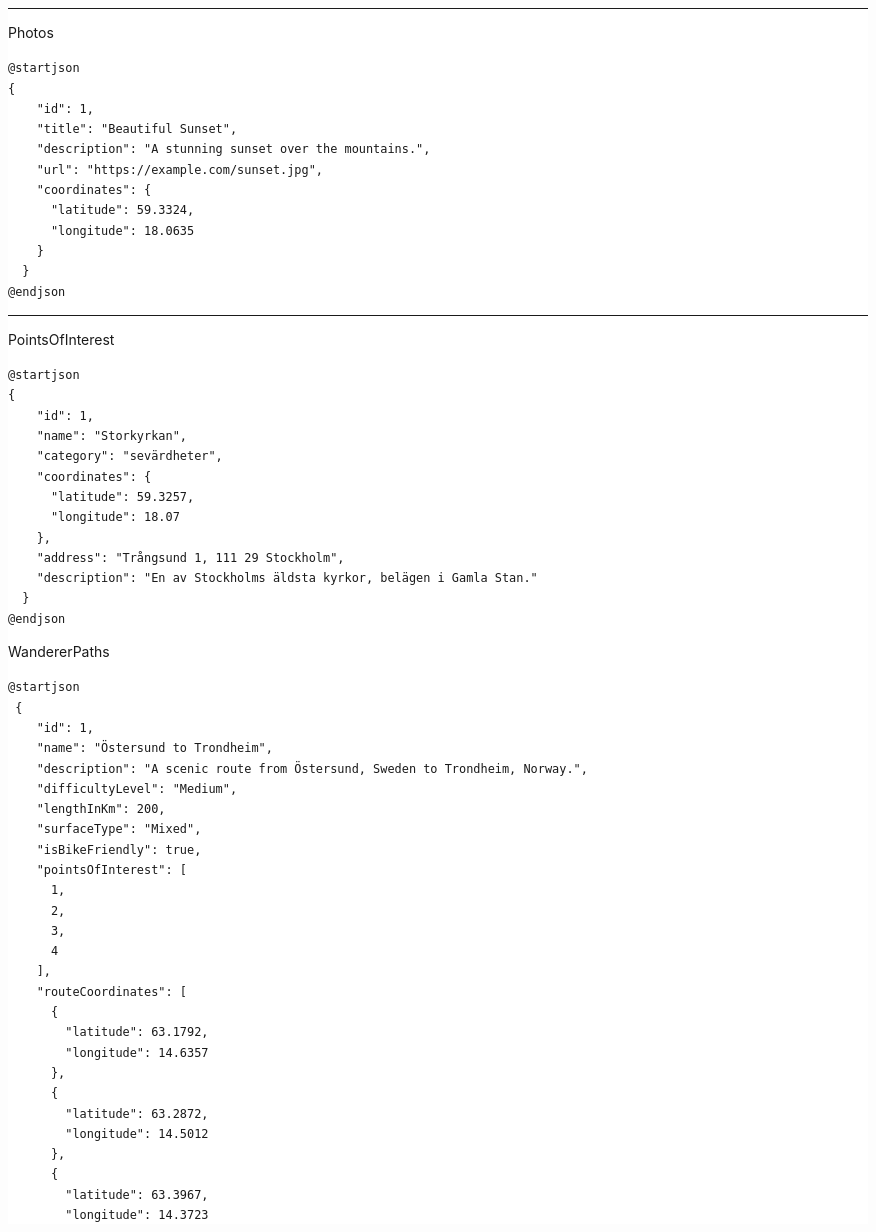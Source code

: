 
***
Photos
```plantuml
@startjson
{
    "id": 1,
    "title": "Beautiful Sunset",
    "description": "A stunning sunset over the mountains.",
    "url": "https://example.com/sunset.jpg",
    "coordinates": {
      "latitude": 59.3324,
      "longitude": 18.0635
    }
  }
@endjson
```

***
PointsOfInterest
```plantuml
@startjson
{
    "id": 1,
    "name": "Storkyrkan",
    "category": "sevärdheter",
    "coordinates": {
      "latitude": 59.3257,
      "longitude": 18.07
    },
    "address": "Trångsund 1, 111 29 Stockholm",
    "description": "En av Stockholms äldsta kyrkor, belägen i Gamla Stan."
  }
@endjson
```

WandererPaths
```plantuml
@startjson
 {
    "id": 1,
    "name": "Östersund to Trondheim",
    "description": "A scenic route from Östersund, Sweden to Trondheim, Norway.",
    "difficultyLevel": "Medium",
    "lengthInKm": 200,
    "surfaceType": "Mixed",
    "isBikeFriendly": true,
    "pointsOfInterest": [
      1,
      2,
      3,
      4
    ],
    "routeCoordinates": [
      {
        "latitude": 63.1792,
        "longitude": 14.6357
      },
      {
        "latitude": 63.2872,
        "longitude": 14.5012
      },
      {
        "latitude": 63.3967,
        "longitude": 14.3723
```